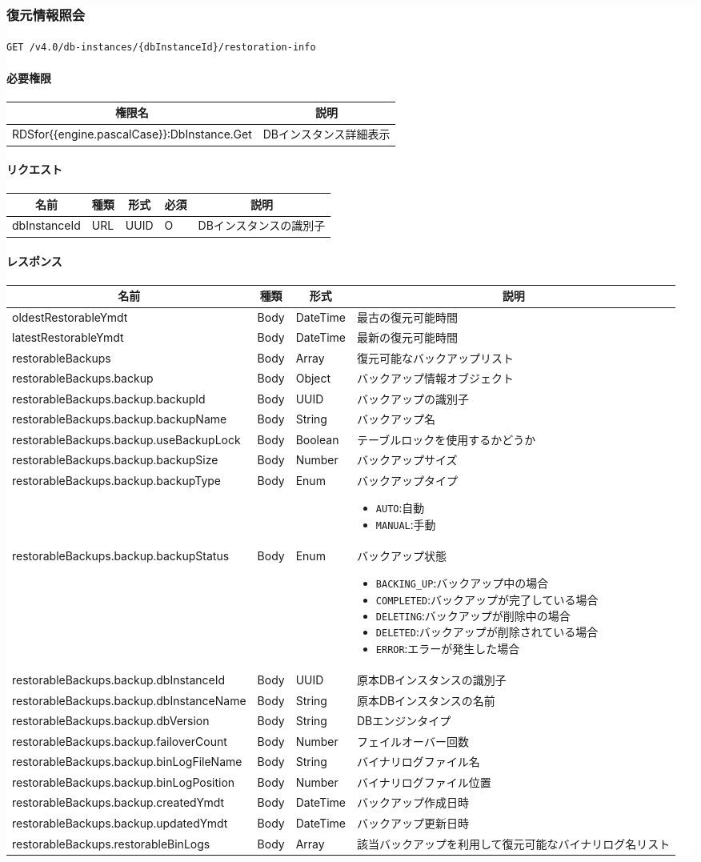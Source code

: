 
### 復元情報照会

```http
GET /v4.0/db-instances/{dbInstanceId}/restoration-info
```

#### 必要権限

| 権限名                                      | 説明          |
|--------------------------------------------|---------------|
| RDSfor{{engine.pascalCase}}:DbInstance.Get | DBインスタンス詳細表示 |

#### リクエスト

| 名前         | 種類 | 形式 | 必須 | 説明         |
|--------------|-----|------|----|--------------|
| dbInstanceId | URL | UUID | O  | DBインスタンスの識別子 |

#### レスポンス

| 名前                                    | 種類 | 形式     | 説明                                                                                                                                                                         |
|-----------------------------------------|------|----------|------------------------------------------------------------------------------------------------------------------------------------------------------------------------------|
| oldestRestorableYmdt                    | Body | DateTime | 最古の復元可能時間                                                                                                                                                                               |
| latestRestorableYmdt                    | Body | DateTime | 最新の復元可能時間                                                                                                                                                                               |
| restorableBackups                       | Body | Array    | 復元可能なバックアップリスト                                                                                                                                                               |
| restorableBackups.backup                | Body | Object   | バックアップ情報オブジェクト                                                                                                                                                                   |
| restorableBackups.backup.backupId       | Body | UUID     | バックアップの識別子                                                                                                                                                                    |
| restorableBackups.backup.backupName     | Body | String   | バックアップ名                                                                                                                                                                      |
| restorableBackups.backup.useBackupLock  | Body | Boolean  | テーブルロックを使用するかどうか                                                                                                                                                               |
| restorableBackups.backup.backupSize     | Body | Number   | バックアップサイズ                                                                                                                                                                      |
| restorableBackups.backup.backupType     | Body | Enum     | バックアップタイプ<br><ul><li>`AUTO`:自動</li><li>`MANUAL`:手動</li></ul>                                                                                                                   |
| restorableBackups.backup.backupStatus   | Body | Enum     | バックアップ状態<br><ul><li>`BACKING_UP`:バックアップ中の場合</li><li>`COMPLETED`:バックアップが完了している場合</li><li>`DELETING`:バックアップが削除中の場合</li><li>`DELETED`:バックアップが削除されている場合</li><li>`ERROR`:エラーが発生した場合</li></ul> |
| restorableBackups.backup.dbInstanceId   | Body | UUID     | 原本DBインスタンスの識別子                                                                                                                                                            |
| restorableBackups.backup.dbInstanceName | Body | String   | 原本DBインスタンスの名前                                                                                                                                                             |
| restorableBackups.backup.dbVersion      | Body | String   | DBエンジンタイプ                                                                                                                                                                   |
| restorableBackups.backup.failoverCount  | Body | Number   | フェイルオーバー回数                                                                                                                                                                   |
| restorableBackups.backup.binLogFileName | Body | String   | バイナリログファイル名                                                                                                                                                              |
| restorableBackups.backup.binLogPosition | Body | Number   | バイナリログファイル位置                                                                                                                                                              |
| restorableBackups.backup.createdYmdt    | Body | DateTime | バックアップ作成日時                                                                                                                                                                   |
| restorableBackups.backup.updatedYmdt    | Body | DateTime | バックアップ更新日時                                                                                                                                                                   |
| restorableBackups.restorableBinLogs     | Body | Array    | 該当バックアップを利用して復元可能なバイナリログ名リスト                                                                                                                                                            |
